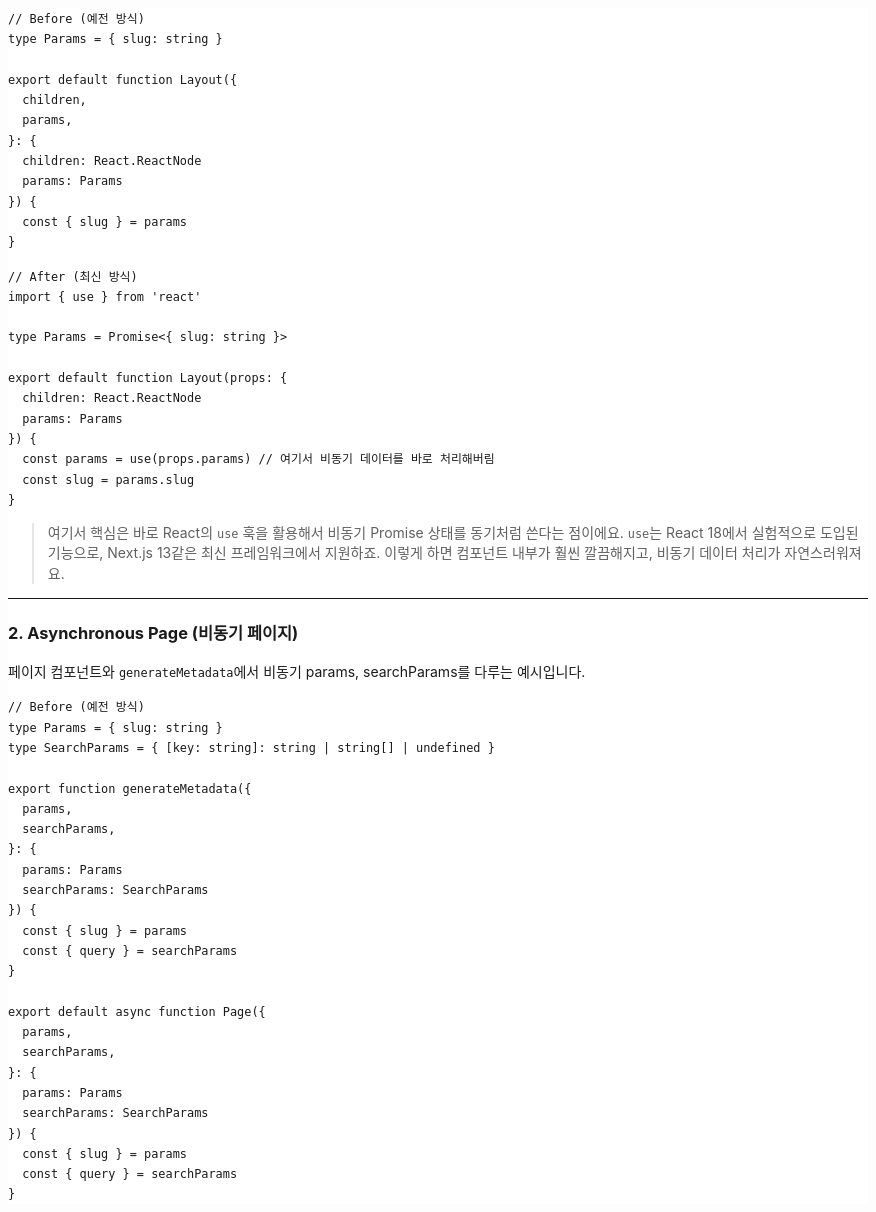 ```tsx
// Before (예전 방식)
type Params = { slug: string }

export default function Layout({
  children,
  params,
}: {
  children: React.ReactNode
  params: Params
}) {
  const { slug } = params
}
```

```tsx
// After (최신 방식)
import { use } from 'react'

type Params = Promise<{ slug: string }>

export default function Layout(props: {
  children: React.ReactNode
  params: Params
}) {
  const params = use(props.params) // 여기서 비동기 데이터를 바로 처리해버림
  const slug = params.slug
}
```

> 여기서 핵심은 바로 React의 `use` 훅을 활용해서 비동기 Promise 상태를 동기처럼 쓴다는 점이에요. `use`는 React 18에서 실험적으로 도입된 기능으로, Next.js 13같은 최신 프레임워크에서 지원하죠. 이렇게 하면 컴포넌트 내부가 훨씬 깔끔해지고, 비동기 데이터 처리가 자연스러워져요.

---

### 2. Asynchronous Page (비동기 페이지)

페이지 컴포넌트와 `generateMetadata`에서 비동기 params, searchParams를 다루는 예시입니다.

```tsx
// Before (예전 방식)
type Params = { slug: string }
type SearchParams = { [key: string]: string | string[] | undefined }

export function generateMetadata({
  params,
  searchParams,
}: {
  params: Params
  searchParams: SearchParams
}) {
  const { slug } = params
  const { query } = searchParams
}

export default async function Page({
  params,
  searchParams,
}: {
  params: Params
  searchParams: SearchParams
}) {
  const { slug } = params
  const { query } = searchParams
}
```
